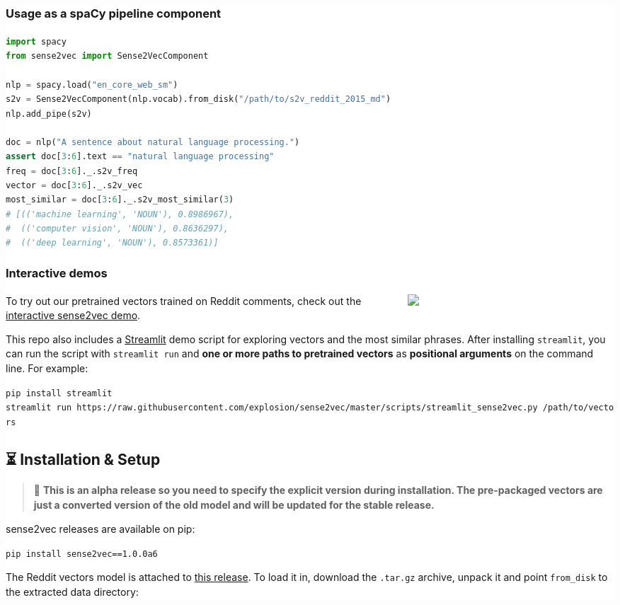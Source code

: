 ### Usage as a spaCy pipeline component

```python
import spacy
from sense2vec import Sense2VecComponent

nlp = spacy.load("en_core_web_sm")
s2v = Sense2VecComponent(nlp.vocab).from_disk("/path/to/s2v_reddit_2015_md")
nlp.add_pipe(s2v)

doc = nlp("A sentence about natural language processing.")
assert doc[3:6].text == "natural language processing"
freq = doc[3:6]._.s2v_freq
vector = doc[3:6]._.s2v_vec
most_similar = doc[3:6]._.s2v_most_similar(3)
# [(('machine learning', 'NOUN'), 0.8986967),
#  (('computer vision', 'NOUN'), 0.8636297),
#  (('deep learning', 'NOUN'), 0.8573361)]
```

### Interactive demos

<img width="34%" src="https://user-images.githubusercontent.com/13643239/68093565-1bb6ea80-fe97-11e9-8192-e293acc290fe.png" align="right" />

To try out our pretrained vectors trained on Reddit comments, check out the
[interactive sense2vec demo](https://explosion.ai/demos/sense2vec).

This repo also includes a [Streamlit](https://streamlit.io) demo script for
exploring vectors and the most similar phrases. After installing `streamlit`,
you can run the script with `streamlit run` and **one or more paths to
pretrained vectors** as **positional arguments** on the command line. For
example:

```bash
pip install streamlit
streamlit run https://raw.githubusercontent.com/explosion/sense2vec/master/scripts/streamlit_sense2vec.py /path/to/vectors
```

## ⏳ Installation & Setup

> ️🚨 **This is an alpha release so you need to specify the explicit version
> during installation. The pre-packaged vectors are just a converted version of
> the old model and will be updated for the stable release.**

sense2vec releases are available on pip:

```bash
pip install sense2vec==1.0.0a6
```

The Reddit vectors model is attached to
[this release](https://github.com/explosion/sense2vec/releases/tag/v1.0.0a2). To
load it in, download the `.tar.gz` archive, unpack it and point `from_disk` to
the extracted data directory:
